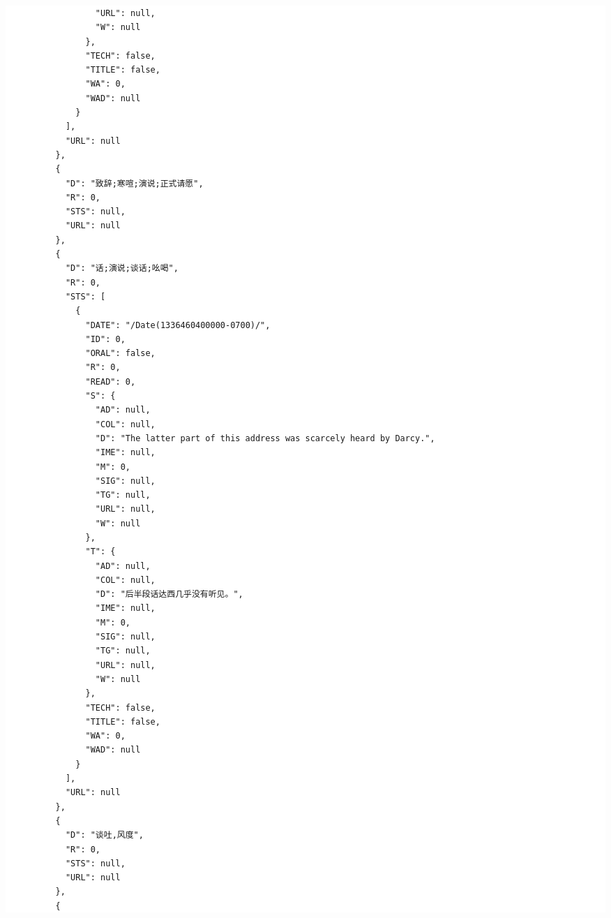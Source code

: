                       "URL": null,
                      "W": null
                    },
                    "TECH": false,
                    "TITLE": false,
                    "WA": 0,
                    "WAD": null
                  }
                ],
                "URL": null
              },
              {
                "D": "致辞;寒喧;演说;正式请愿",
                "R": 0,
                "STS": null,
                "URL": null
              },
              {
                "D": "话;演说;谈话;吆喝",
                "R": 0,
                "STS": [
                  {
                    "DATE": "/Date(1336460400000-0700)/",
                    "ID": 0,
                    "ORAL": false,
                    "R": 0,
                    "READ": 0,
                    "S": {
                      "AD": null,
                      "COL": null,
                      "D": "The latter part of this address was scarcely heard by Darcy.",
                      "IME": null,
                      "M": 0,
                      "SIG": null,
                      "TG": null,
                      "URL": null,
                      "W": null
                    },
                    "T": {
                      "AD": null,
                      "COL": null,
                      "D": "后半段话达西几乎没有听见。",
                      "IME": null,
                      "M": 0,
                      "SIG": null,
                      "TG": null,
                      "URL": null,
                      "W": null
                    },
                    "TECH": false,
                    "TITLE": false,
                    "WA": 0,
                    "WAD": null
                  }
                ],
                "URL": null
              },
              {
                "D": "谈吐,风度",
                "R": 0,
                "STS": null,
                "URL": null
              },
              {
